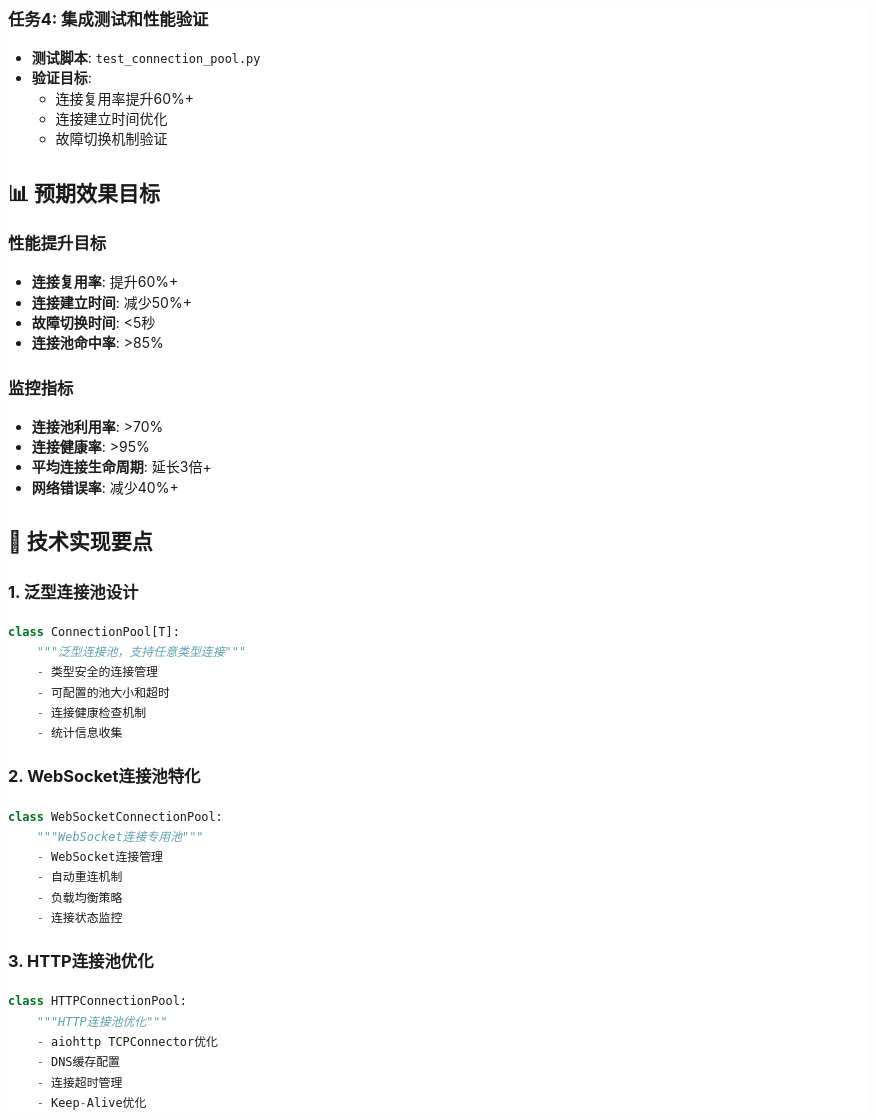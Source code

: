 ### 任务4: 集成测试和性能验证
- **测试脚本**: `test_connection_pool.py`
- **验证目标**:
  - 连接复用率提升60%+
  - 连接建立时间优化
  - 故障切换机制验证

## 📊 预期效果目标

### 性能提升目标
- **连接复用率**: 提升60%+
- **连接建立时间**: 减少50%+
- **故障切换时间**: <5秒
- **连接池命中率**: >85%

### 监控指标
- **连接池利用率**: >70%
- **连接健康率**: >95%
- **平均连接生命周期**: 延长3倍+
- **网络错误率**: 减少40%+

## 🔧 技术实现要点

### 1. 泛型连接池设计
```python
class ConnectionPool[T]:
    """泛型连接池，支持任意类型连接"""
    - 类型安全的连接管理
    - 可配置的池大小和超时
    - 连接健康检查机制
    - 统计信息收集
```

### 2. WebSocket连接池特化
```python
class WebSocketConnectionPool:
    """WebSocket连接专用池"""
    - WebSocket连接管理
    - 自动重连机制
    - 负载均衡策略
    - 连接状态监控
```

### 3. HTTP连接池优化
```python
class HTTPConnectionPool:
    """HTTP连接池优化"""
    - aiohttp TCPConnector优化
    - DNS缓存配置
    - 连接超时管理
    - Keep-Alive优化
```
